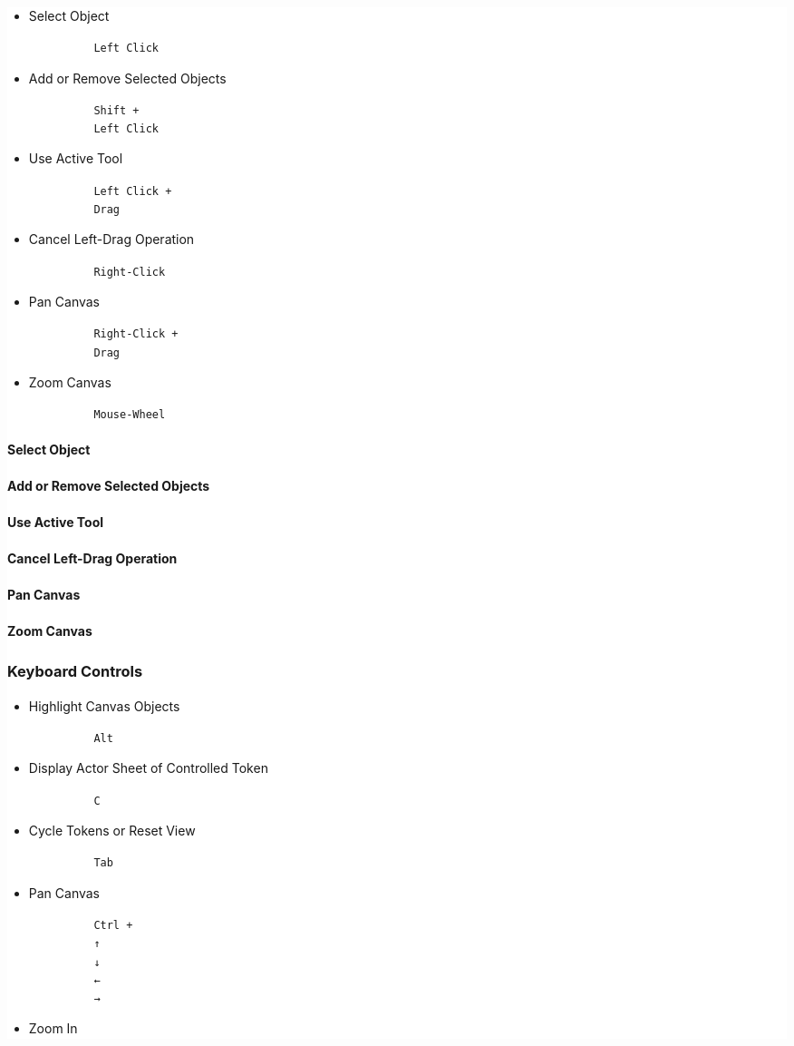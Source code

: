 - Select Object
            
                Left Click
- Add or Remove Selected Objects
            
                Shift +
                Left Click
- Use Active Tool
            
                Left Click +
                Drag
- Cancel Left-Drag Operation
            
                Right-Click
- Pan Canvas
            
                Right-Click +
                Drag
- Zoom Canvas
            
                Mouse-Wheel


#### Select Object


#### Add or Remove Selected Objects


#### Use Active Tool


#### Cancel Left-Drag Operation


#### Pan Canvas


#### Zoom Canvas


### Keyboard Controls

- Highlight Canvas Objects
            
                Alt
- Display Actor Sheet of Controlled Token
            
                C
- Cycle Tokens or Reset View
            
                Tab
- Pan Canvas
            
                Ctrl +
                ↑
                ↓
                ←
                →
- Zoom In
            